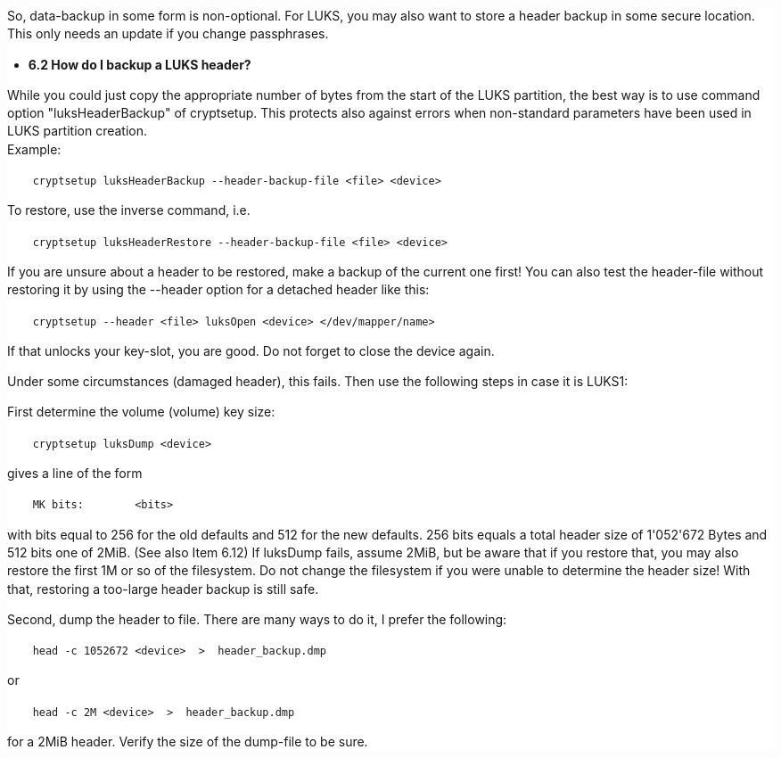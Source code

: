   So, data-backup in some form is non-optional.  For LUKS, you may also
  want to store a header backup in some secure location.  This only needs
  an update if you change passphrases.


 * **6.2 How do I backup a LUKS header?**

  While you could just copy the appropriate number of bytes from the start
  of the LUKS partition, the best way is to use command option
  "luksHeaderBackup" of cryptsetup.  This protects also against errors
  when non-standard parameters have been used in LUKS partition creation.  
  Example:
```
    cryptsetup luksHeaderBackup --header-backup-file <file> <device>
```
  To restore, use the inverse command, i.e.
```
    cryptsetup luksHeaderRestore --header-backup-file <file> <device>
```
  If you are unsure about a header to be restored, make a backup of the
  current one first!  You can also test the header-file without restoring
  it by using the --header option for a detached header like this:
```
    cryptsetup --header <file> luksOpen <device> </dev/mapper/name>
```
  If that unlocks your key-slot, you are good. Do not forget to close
  the device again.

  Under some circumstances (damaged header), this fails.  Then use the
  following steps in case it is LUKS1:

  First determine the volume (volume) key size:
```
    cryptsetup luksDump <device>
```
  gives a line of the form
```
    MK bits:        <bits>
```
  with bits equal to 256 for the old defaults and 512 for the new
  defaults.  256 bits equals a total header size of 1'052'672 Bytes and
  512 bits one of 2MiB.  (See also Item 6.12) If luksDump fails, assume
  2MiB, but be aware that if you restore that, you may also restore the
  first 1M or so of the filesystem.  Do not change the filesystem if you
  were unable to determine the header size!  With that, restoring a
  too-large header backup is still safe.

  Second, dump the header to file. There are many ways to do it, I
  prefer the following:
```
    head -c 1052672 <device>  >  header_backup.dmp
```
  or
```
    head -c 2M <device>  >  header_backup.dmp
```
  for a 2MiB header. Verify the size of the dump-file to be sure.
